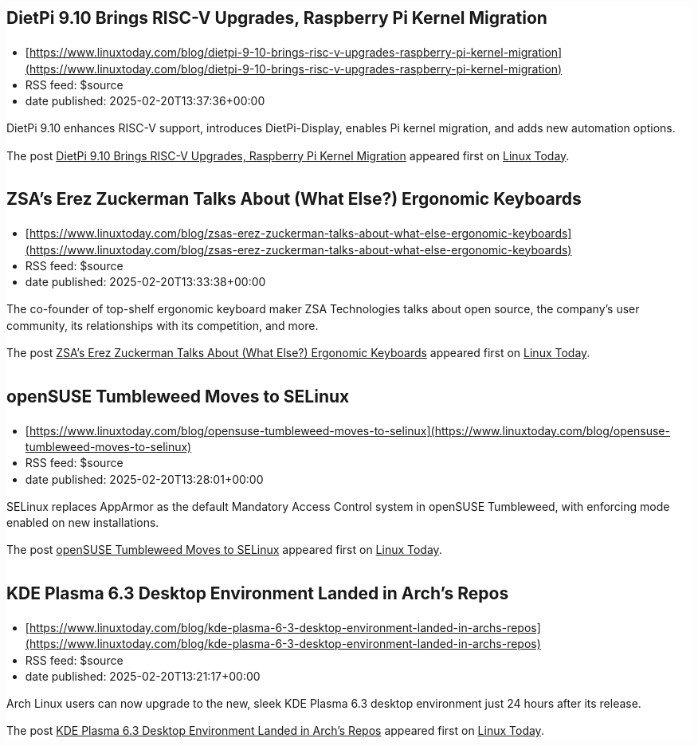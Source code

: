 ## DietPi 9.10 Brings RISC-V Upgrades, Raspberry Pi Kernel Migration
 - [https://www.linuxtoday.com/blog/dietpi-9-10-brings-risc-v-upgrades-raspberry-pi-kernel-migration](https://www.linuxtoday.com/blog/dietpi-9-10-brings-risc-v-upgrades-raspberry-pi-kernel-migration)
 - RSS feed: $source
 - date published: 2025-02-20T13:37:36+00:00

<p>DietPi 9.10 enhances RISC-V support, introduces DietPi-Display, enables Pi kernel migration, and adds new automation options.</p>
<p>The post <a href="https://www.linuxtoday.com/blog/dietpi-9-10-brings-risc-v-upgrades-raspberry-pi-kernel-migration/">DietPi 9.10 Brings RISC-V Upgrades, Raspberry Pi Kernel Migration</a> appeared first on <a href="https://www.linuxtoday.com">Linux Today</a>.</p>

## ZSA’s Erez Zuckerman Talks About (What Else?) Ergonomic Keyboards
 - [https://www.linuxtoday.com/blog/zsas-erez-zuckerman-talks-about-what-else-ergonomic-keyboards](https://www.linuxtoday.com/blog/zsas-erez-zuckerman-talks-about-what-else-ergonomic-keyboards)
 - RSS feed: $source
 - date published: 2025-02-20T13:33:38+00:00

<p>The co-founder of top-shelf ergonomic keyboard maker ZSA Technologies talks about open source, the company’s user community, its relationships with its competition, and more.</p>
<p>The post <a href="https://www.linuxtoday.com/blog/zsas-erez-zuckerman-talks-about-what-else-ergonomic-keyboards/">ZSA’s Erez Zuckerman Talks About (What Else?) Ergonomic Keyboards</a> appeared first on <a href="https://www.linuxtoday.com">Linux Today</a>.</p>

## openSUSE Tumbleweed Moves to SELinux
 - [https://www.linuxtoday.com/blog/opensuse-tumbleweed-moves-to-selinux](https://www.linuxtoday.com/blog/opensuse-tumbleweed-moves-to-selinux)
 - RSS feed: $source
 - date published: 2025-02-20T13:28:01+00:00

<p>SELinux replaces AppArmor as the default Mandatory Access Control system in openSUSE Tumbleweed, with enforcing mode enabled on new installations.</p>
<p>The post <a href="https://www.linuxtoday.com/blog/opensuse-tumbleweed-moves-to-selinux/">openSUSE Tumbleweed Moves to SELinux</a> appeared first on <a href="https://www.linuxtoday.com">Linux Today</a>.</p>

## KDE Plasma 6.3 Desktop Environment Landed in Arch’s Repos
 - [https://www.linuxtoday.com/blog/kde-plasma-6-3-desktop-environment-landed-in-archs-repos](https://www.linuxtoday.com/blog/kde-plasma-6-3-desktop-environment-landed-in-archs-repos)
 - RSS feed: $source
 - date published: 2025-02-20T13:21:17+00:00

<p>Arch Linux users can now upgrade to the new, sleek KDE Plasma 6.3 desktop environment just 24 hours after its release.</p>
<p>The post <a href="https://www.linuxtoday.com/blog/kde-plasma-6-3-desktop-environment-landed-in-archs-repos/">KDE Plasma 6.3 Desktop Environment Landed in Arch’s Repos</a> appeared first on <a href="https://www.linuxtoday.com">Linux Today</a>.</p>
